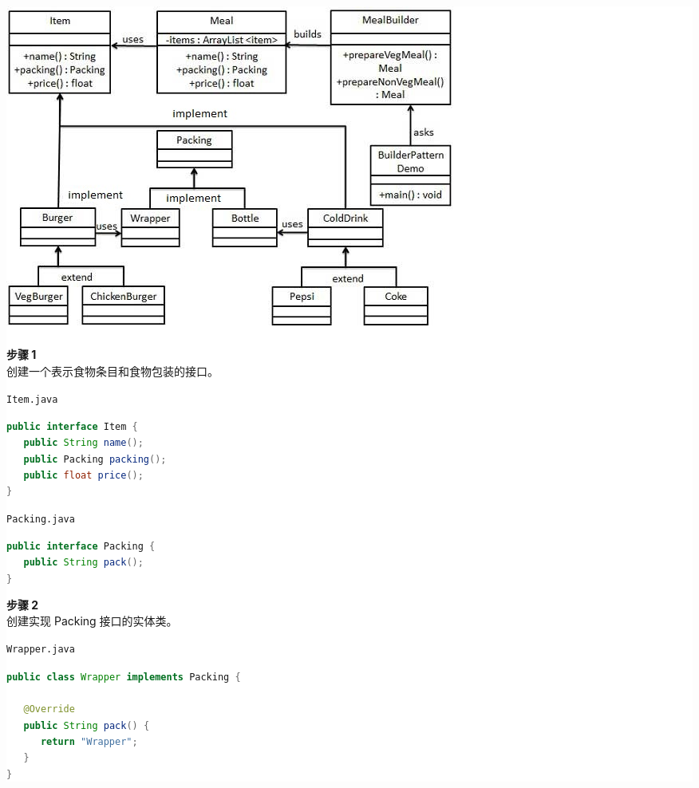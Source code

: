 ![建造者模式的 UML 图](../../../images/设计模式/菜鸟教程/创建者模式实现图.jpg)

**步骤 1**  
创建一个表示食物条目和食物包装的接口。  

`Item.java`  
```java
public interface Item {
   public String name();
   public Packing packing();
   public float price();    
}
```

`Packing.java`  
```java
public interface Packing {
   public String pack();
}
```

**步骤 2**   
创建实现 Packing 接口的实体类。  

`Wrapper.java`  
```java
public class Wrapper implements Packing {
 
   @Override
   public String pack() {
      return "Wrapper";
   }
}
```
